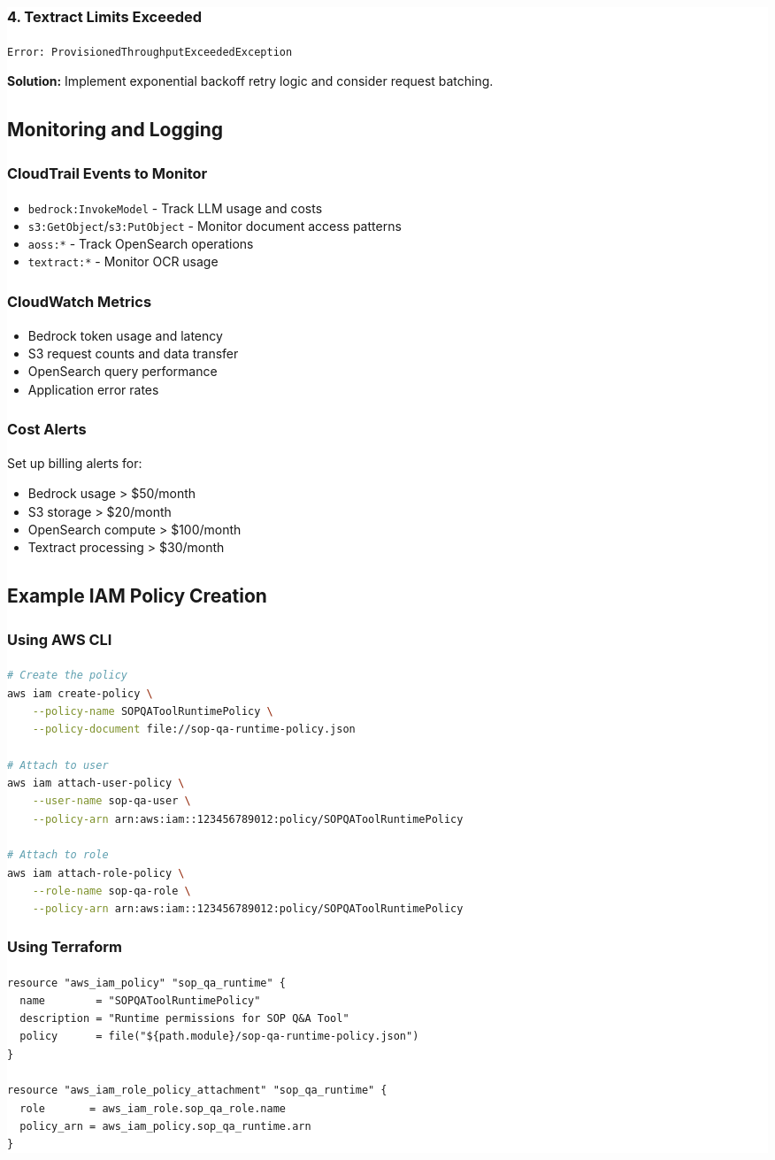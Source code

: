 ### 4. Textract Limits Exceeded
```
Error: ProvisionedThroughputExceededException
```
**Solution:** Implement exponential backoff retry logic and consider request batching.

## Monitoring and Logging

### CloudTrail Events to Monitor
- `bedrock:InvokeModel` - Track LLM usage and costs
- `s3:GetObject`/`s3:PutObject` - Monitor document access patterns
- `aoss:*` - Track OpenSearch operations
- `textract:*` - Monitor OCR usage

### CloudWatch Metrics
- Bedrock token usage and latency
- S3 request counts and data transfer
- OpenSearch query performance
- Application error rates

### Cost Alerts
Set up billing alerts for:
- Bedrock usage > $50/month
- S3 storage > $20/month  
- OpenSearch compute > $100/month
- Textract processing > $30/month

## Example IAM Policy Creation

### Using AWS CLI
```bash
# Create the policy
aws iam create-policy \
    --policy-name SOPQAToolRuntimePolicy \
    --policy-document file://sop-qa-runtime-policy.json

# Attach to user
aws iam attach-user-policy \
    --user-name sop-qa-user \
    --policy-arn arn:aws:iam::123456789012:policy/SOPQAToolRuntimePolicy

# Attach to role
aws iam attach-role-policy \
    --role-name sop-qa-role \
    --policy-arn arn:aws:iam::123456789012:policy/SOPQAToolRuntimePolicy
```

### Using Terraform
```hcl
resource "aws_iam_policy" "sop_qa_runtime" {
  name        = "SOPQAToolRuntimePolicy"
  description = "Runtime permissions for SOP Q&A Tool"
  policy      = file("${path.module}/sop-qa-runtime-policy.json")
}

resource "aws_iam_role_policy_attachment" "sop_qa_runtime" {
  role       = aws_iam_role.sop_qa_role.name
  policy_arn = aws_iam_policy.sop_qa_runtime.arn
}
```
